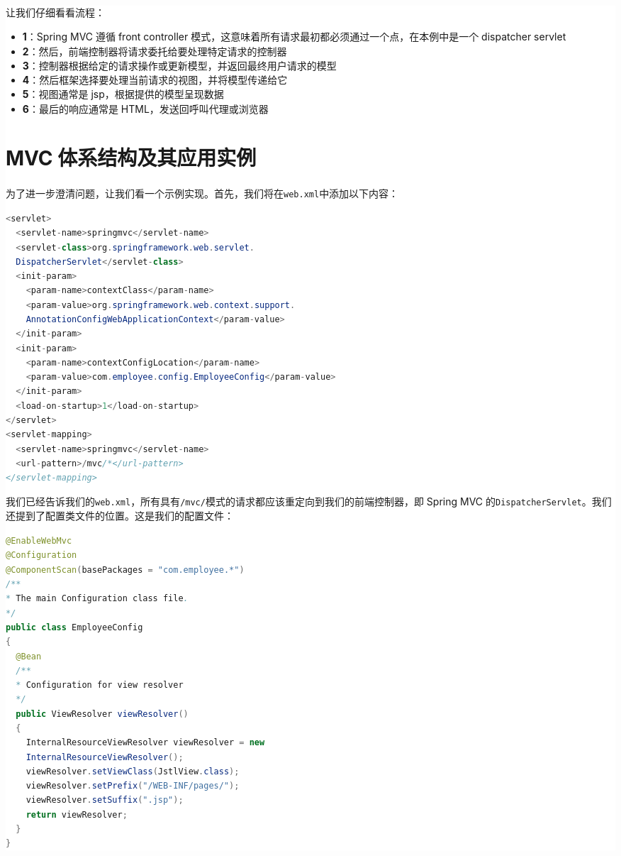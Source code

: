 让我们仔细看看流程：

*   **1**：Spring MVC 遵循 front controller 模式，这意味着所有请求最初都必须通过一个点，在本例中是一个 dispatcher servlet
*   **2**：然后，前端控制器将请求委托给要处理特定请求的控制器
*   **3**：控制器根据给定的请求操作或更新模型，并返回最终用户请求的模型
*   **4**：然后框架选择要处理当前请求的视图，并将模型传递给它
*   **5**：视图通常是 jsp，根据提供的模型呈现数据
*   **6**：最后的响应通常是 HTML，发送回呼叫代理或浏览器

# MVC 体系结构及其应用实例

为了进一步澄清问题，让我们看一个示例实现。首先，我们将在`web.xml`中添加以下内容：

```java
<servlet>
  <servlet-name>springmvc</servlet-name>
  <servlet-class>org.springframework.web.servlet.
  DispatcherServlet</servlet-class>
  <init-param>
    <param-name>contextClass</param-name>
    <param-value>org.springframework.web.context.support.
    AnnotationConfigWebApplicationContext</param-value>
  </init-param>
  <init-param>
    <param-name>contextConfigLocation</param-name>
    <param-value>com.employee.config.EmployeeConfig</param-value>
  </init-param>
  <load-on-startup>1</load-on-startup>
</servlet>
<servlet-mapping>
  <servlet-name>springmvc</servlet-name>
  <url-pattern>/mvc/*</url-pattern>
</servlet-mapping>
```

我们已经告诉我们的`web.xml`，所有具有`/mvc/`模式的请求都应该重定向到我们的前端控制器，即 Spring MVC 的`DispatcherServlet`。我们还提到了配置类文件的位置。这是我们的配置文件：

```java
@EnableWebMvc
@Configuration
@ComponentScan(basePackages = "com.employee.*")
/**
* The main Configuration class file.
*/
public class EmployeeConfig 
{
  @Bean
  /**
  * Configuration for view resolver
  */
  public ViewResolver viewResolver() 
  {
    InternalResourceViewResolver viewResolver = new 
    InternalResourceViewResolver();
    viewResolver.setViewClass(JstlView.class);
    viewResolver.setPrefix("/WEB-INF/pages/");
    viewResolver.setSuffix(".jsp");
    return viewResolver;
  }
}
```
